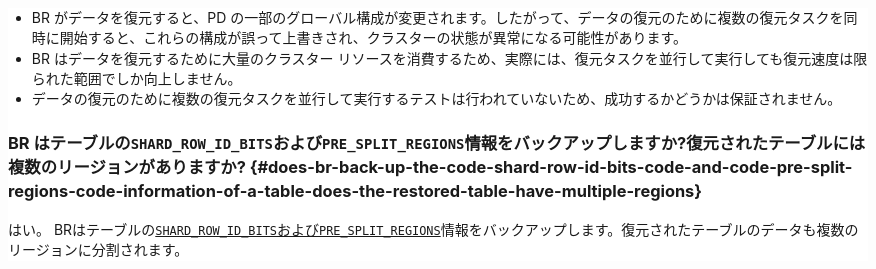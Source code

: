 -   BR がデータを復元すると、PD の一部のグローバル構成が変更されます。したがって、データの復元のために複数の復元タスクを同時に開始すると、これらの構成が誤って上書きされ、クラスターの状態が異常になる可能性があります。
-   BR はデータを復元するために大量のクラスター リソースを消費するため、実際には、復元タスクを並行して実行しても復元速度は限られた範囲でしか向上しません。
-   データの復元のために複数の復元タスクを並行して実行するテストは行われていないため、成功するかどうかは保証されません。

### BR はテーブルの<code>SHARD_ROW_ID_BITS</code>および<code>PRE_SPLIT_REGIONS</code>情報をバックアップしますか?復元されたテーブルには複数のリージョンがありますか? {#does-br-back-up-the-code-shard-row-id-bits-code-and-code-pre-split-regions-code-information-of-a-table-does-the-restored-table-have-multiple-regions}

はい。 BRはテーブルの[`SHARD_ROW_ID_BITS`および`PRE_SPLIT_REGIONS`](/sql-statements/sql-statement-split-region.md#pre_split_regions)情報をバックアップします。復元されたテーブルのデータも複数のリージョンに分割されます。
